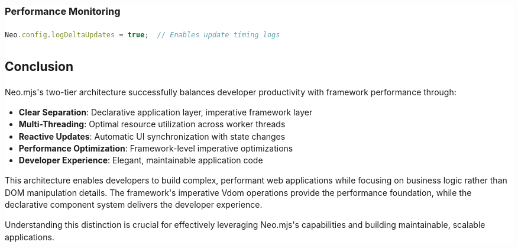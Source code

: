 ### Performance Monitoring

```javascript
Neo.config.logDeltaUpdates = true;  // Enables update timing logs
```

## Conclusion

Neo.mjs's two-tier architecture successfully balances developer productivity with framework performance through:

- **Clear Separation**: Declarative application layer, imperative framework layer
- **Multi-Threading**: Optimal resource utilization across worker threads
- **Reactive Updates**: Automatic UI synchronization with state changes
- **Performance Optimization**: Framework-level imperative optimizations
- **Developer Experience**: Elegant, maintainable application code

This architecture enables developers to build complex, performant web applications while focusing on business logic rather
than DOM manipulation details. The framework's imperative Vdom operations provide the performance foundation, while the
declarative component system delivers the developer experience.

Understanding this distinction is crucial for effectively leveraging Neo.mjs's capabilities and building maintainable,
scalable applications.
